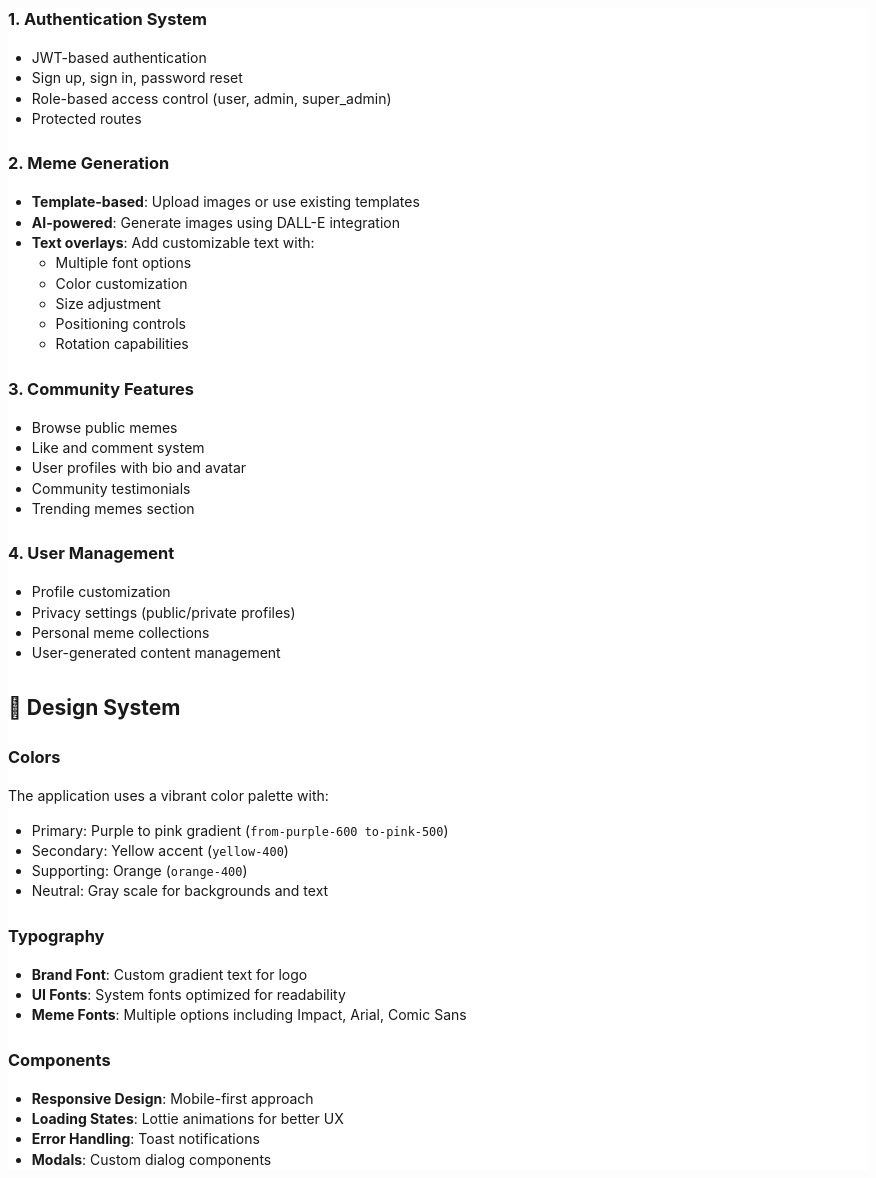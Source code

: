 ### 1. Authentication System
- JWT-based authentication
- Sign up, sign in, password reset
- Role-based access control (user, admin, super_admin)
- Protected routes

### 2. Meme Generation
- **Template-based**: Upload images or use existing templates
- **AI-powered**: Generate images using DALL-E integration
- **Text overlays**: Add customizable text with:
  - Multiple font options
  - Color customization
  - Size adjustment
  - Positioning controls
  - Rotation capabilities

### 3. Community Features
- Browse public memes
- Like and comment system
- User profiles with bio and avatar
- Community testimonials
- Trending memes section

### 4. User Management
- Profile customization
- Privacy settings (public/private profiles)
- Personal meme collections
- User-generated content management

## 🎨 Design System

### Colors
The application uses a vibrant color palette with:
- Primary: Purple to pink gradient (`from-purple-600 to-pink-500`)
- Secondary: Yellow accent (`yellow-400`)
- Supporting: Orange (`orange-400`)
- Neutral: Gray scale for backgrounds and text

### Typography
- **Brand Font**: Custom gradient text for logo
- **UI Fonts**: System fonts optimized for readability
- **Meme Fonts**: Multiple options including Impact, Arial, Comic Sans

### Components
- **Responsive Design**: Mobile-first approach
- **Loading States**: Lottie animations for better UX
- **Error Handling**: Toast notifications
- **Modals**: Custom dialog components
